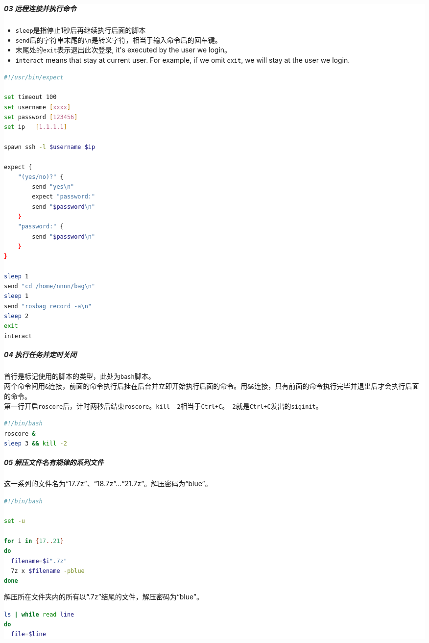 ##### 03 远程连接并执行命令
* `sleep`是指停止1秒后再继续执行后面的脚本
* `send`后的字符串末尾的`\n`是转义字符，相当于输入命令后的回车键。
* 末尾处的`exit`表示退出此次登录, it's executed by the user we login。
* `interact` means that stay at current user. For example, if we omit `exit`, we will stay at the user we login.

```Bash
#!/usr/bin/expect

set timeout 100
set username [xxxx]
set password [123456]
set ip   [1.1.1.1]

spawn ssh -l $username $ip

expect {
    "(yes/no)?" {
        send "yes\n"
        expect "password:"
        send "$password\n"
    }
    "password:" {
        send "$password\n"
    }
}

sleep 1
send "cd /home/nnnn/bag\n"
sleep 1
send "rosbag record -a\n"
sleep 2
exit
interact
```

##### 04 执行任务并定时关闭
首行是标记使用的脚本的类型，此处为`bash`脚本。<br />
两个命令间用`&`连接，前面的命令执行后挂在后台并立即开始执行后面的命令。用`&&`连接，只有前面的命令执行完毕并退出后才会执行后面的命令。<br />
第一行开启`roscore`后，计时两秒后结束`roscore`。`kill -2`相当于`Ctrl+C`。`-2`就是`Ctrl+C`发出的`siginit`。
```Bash
#!/bin/bash
roscore &
sleep 3 && kill -2
```

##### 05 解压文件名有规律的系列文件
这一系列的文件名为“17.7z”、“18.7z”...“21.7z”。解压密码为“blue”。
```Bash
#!/bin/bash

set -u

for i in {17..21}
do
  filename=$i".7z"
  7z x $filename -pblue
done
```
解压所在文件夹内的所有以“.7z”结尾的文件，解压密码为“blue”。
```Bash
ls | while read line
do
  file=$line
```